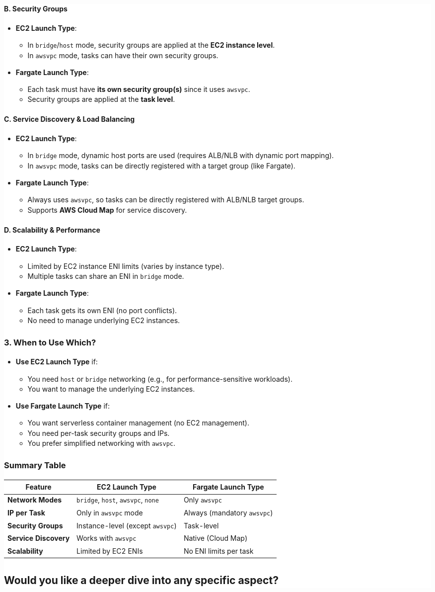 #### **B. Security Groups**
- **EC2 Launch Type**:
  - In `bridge`/`host` mode, security groups are applied at the **EC2 instance level**.
  - In `awsvpc` mode, tasks can have their own security groups.
  
- **Fargate Launch Type**:
  - Each task must have **its own security group(s)** since it uses `awsvpc`.
  - Security groups are applied at the **task level**.

#### **C. Service Discovery & Load Balancing**
- **EC2 Launch Type**:
  - In `bridge` mode, dynamic host ports are used (requires ALB/NLB with dynamic port mapping).
  - In `awsvpc` mode, tasks can be directly registered with a target group (like Fargate).
  
- **Fargate Launch Type**:
  - Always uses `awsvpc`, so tasks can be directly registered with ALB/NLB target groups.
  - Supports **AWS Cloud Map** for service discovery.

#### **D. Scalability & Performance**
- **EC2 Launch Type**:
  - Limited by EC2 instance ENI limits (varies by instance type).
  - Multiple tasks can share an ENI in `bridge` mode.
  
- **Fargate Launch Type**:
  - Each task gets its own ENI (no port conflicts).
  - No need to manage underlying EC2 instances.

### **3. When to Use Which?**
- **Use EC2 Launch Type** if:
  - You need `host` or `bridge` networking (e.g., for performance-sensitive workloads).
  - You want to manage the underlying EC2 instances.
  
- **Use Fargate Launch Type** if:
  - You want serverless container management (no EC2 management).
  - You need per-task security groups and IPs.
  - You prefer simplified networking with `awsvpc`.

### **Summary Table**
| Feature          | EC2 Launch Type | Fargate Launch Type |
|------------------|----------------|---------------------|
| **Network Modes** | `bridge`, `host`, `awsvpc`, `none` | Only `awsvpc` |
| **IP per Task** | Only in `awsvpc` mode | Always (mandatory `awsvpc`) |
| **Security Groups** | Instance-level (except `awsvpc`) | Task-level |
| **Service Discovery** | Works with `awsvpc` | Native (Cloud Map) |
| **Scalability** | Limited by EC2 ENIs | No ENI limits per task |

Would you like a deeper dive into any specific aspect?
---  
